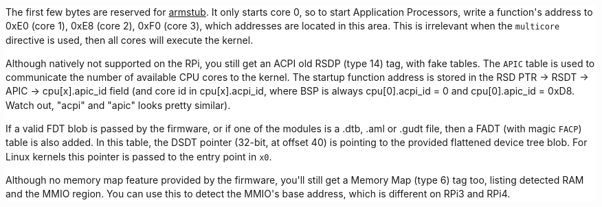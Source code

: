 The first few bytes are reserved for [armstub](https://github.com/raspberrypi/tools/blob/master/armstubs/armstub8.S). It only
starts core 0, so to start Application Processors, write a function's address to 0xE0 (core 1), 0xE8 (core 2), 0xF0 (core 3),
which addresses are located in this area. This is irrelevant when the `multicore` directive is used, then all cores will
execute the kernel.

Although natively not supported on the RPi, you still get an ACPI old RSDP (type 14) tag, with fake tables. The `APIC` table
is used to communicate the number of available CPU cores to the kernel. The startup function address is stored in the RSD PTR
-> RSDT -> APIC -> cpu\[x].apic_id field (and core id in cpu\[x].acpi_id, where BSP is always cpu\[0].acpi_id = 0 and
cpu\[0].apic_id = 0xD8. Watch out, "acpi" and "apic" looks pretty similar).

If a valid FDT blob is passed by the firmware, or if one of the modules is a .dtb, .aml or .gudt file, then a FADT (with magic
`FACP`) table is also added. In this table, the DSDT pointer (32-bit, at offset 40) is pointing to the provided flattened device
tree blob. For Linux kernels this pointer is passed to the entry point in `x0`.

Although no memory map feature provided by the firmware, you'll still get a Memory Map (type 6) tag too, listing detected RAM
and the MMIO region. You can use this to detect the MMIO's base address, which is different on RPi3 and RPi4.
